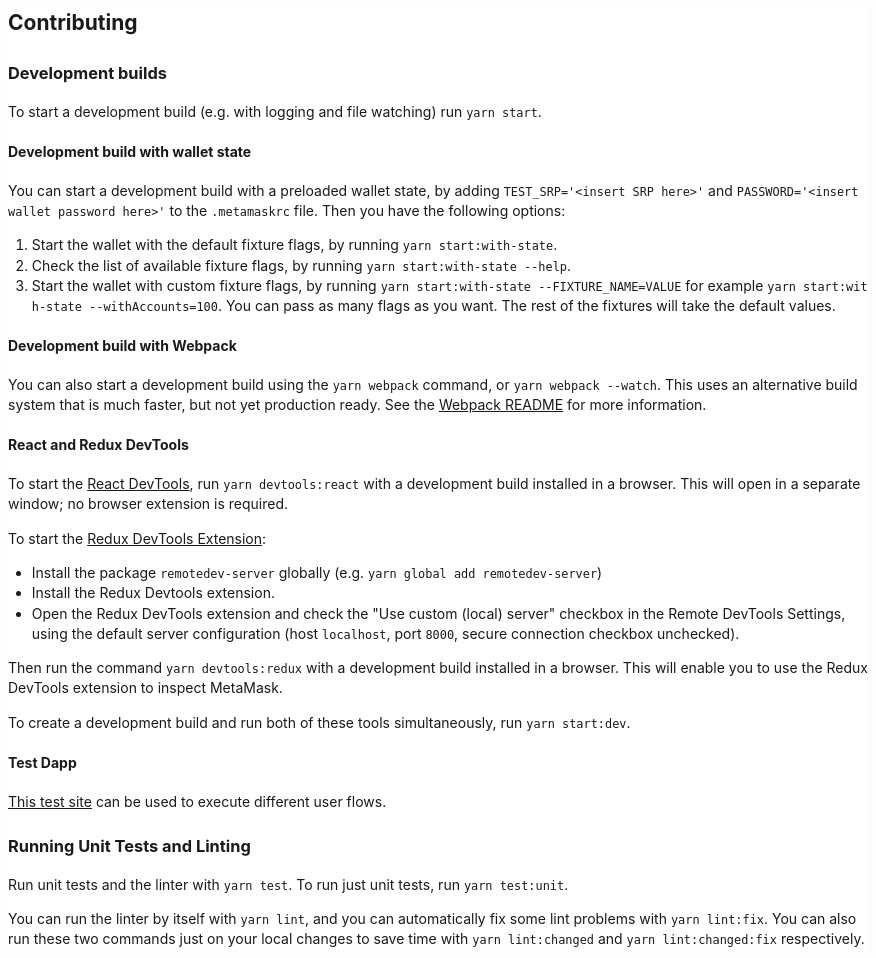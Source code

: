 ## Contributing

### Development builds

To start a development build (e.g. with logging and file watching) run `yarn start`.

#### Development build with wallet state

You can start a development build with a preloaded wallet state, by adding `TEST_SRP='<insert SRP here>'` and `PASSWORD='<insert wallet password here>'` to the `.metamaskrc` file. Then you have the following options:

1. Start the wallet with the default fixture flags, by running `yarn start:with-state`.
2. Check the list of available fixture flags, by running `yarn start:with-state --help`.
3. Start the wallet with custom fixture flags, by running `yarn start:with-state --FIXTURE_NAME=VALUE` for example `yarn start:with-state --withAccounts=100`. You can pass as many flags as you want. The rest of the fixtures will take the default values.

#### Development build with Webpack

You can also start a development build using the `yarn webpack` command, or `yarn webpack --watch`. This uses an alternative build system that is much faster, but not yet production ready. See the [Webpack README](./development/webpack/README.md) for more information.

#### React and Redux DevTools

To start the [React DevTools](https://github.com/facebook/react-devtools), run `yarn devtools:react` with a development build installed in a browser. This will open in a separate window; no browser extension is required.

To start the [Redux DevTools Extension](https://github.com/reduxjs/redux-devtools/tree/main/extension):

- Install the package `remotedev-server` globally (e.g. `yarn global add remotedev-server`)
- Install the Redux Devtools extension.
- Open the Redux DevTools extension and check the "Use custom (local) server" checkbox in the Remote DevTools Settings, using the default server configuration (host `localhost`, port `8000`, secure connection checkbox unchecked).

Then run the command `yarn devtools:redux` with a development build installed in a browser. This will enable you to use the Redux DevTools extension to inspect MetaMask.

To create a development build and run both of these tools simultaneously, run `yarn start:dev`.

#### Test Dapp

[This test site](https://metamask.github.io/test-dapp/) can be used to execute different user flows.

### Running Unit Tests and Linting

Run unit tests and the linter with `yarn test`. To run just unit tests, run `yarn test:unit`.

You can run the linter by itself with `yarn lint`, and you can automatically fix some lint problems with `yarn lint:fix`. You can also run these two commands just on your local changes to save time with `yarn lint:changed` and `yarn lint:changed:fix` respectively.

